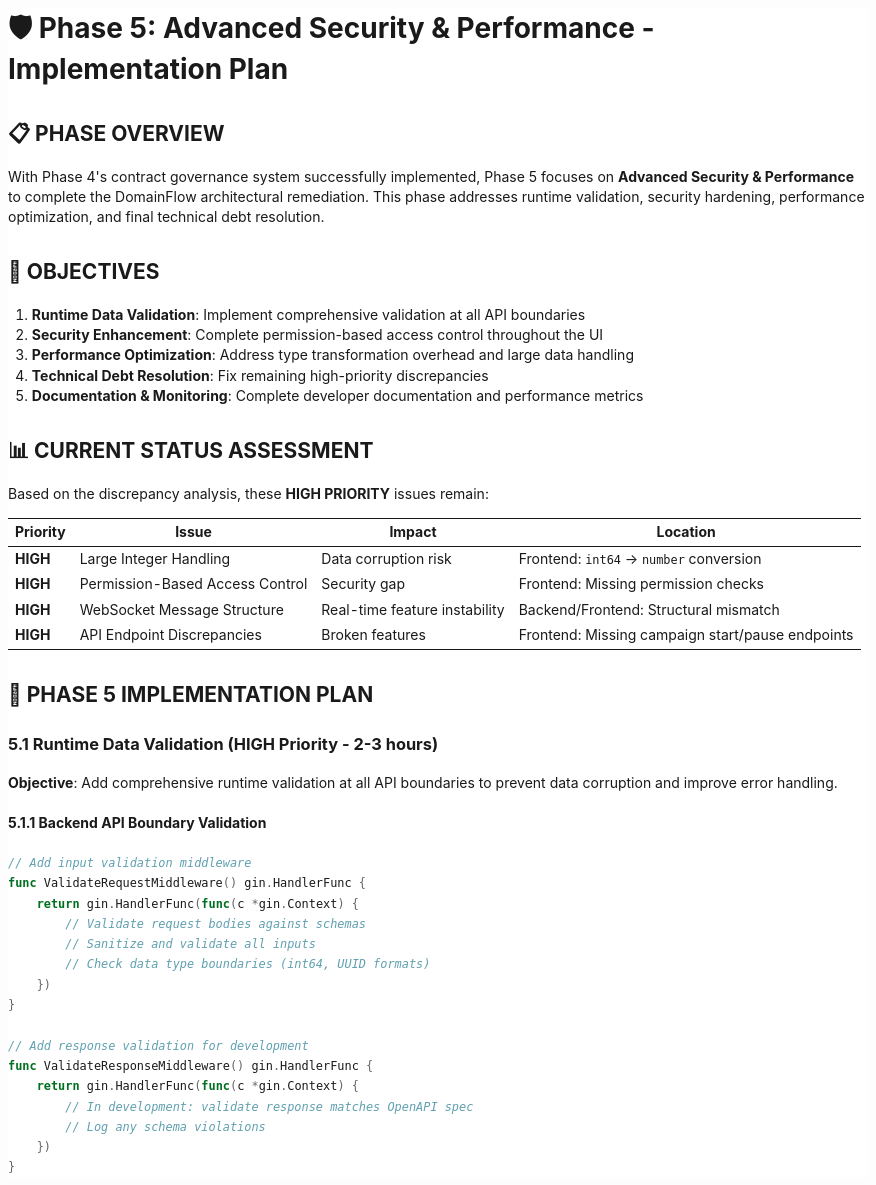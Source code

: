 # 🛡️ Phase 5: Advanced Security & Performance - Implementation Plan

## 📋 **PHASE OVERVIEW**

With Phase 4's contract governance system successfully implemented, Phase 5 focuses on **Advanced Security & Performance** to complete the DomainFlow architectural remediation. This phase addresses runtime validation, security hardening, performance optimization, and final technical debt resolution.

## 🎯 **OBJECTIVES**

1. **Runtime Data Validation**: Implement comprehensive validation at all API boundaries
2. **Security Enhancement**: Complete permission-based access control throughout the UI
3. **Performance Optimization**: Address type transformation overhead and large data handling
4. **Technical Debt Resolution**: Fix remaining high-priority discrepancies
5. **Documentation & Monitoring**: Complete developer documentation and performance metrics

## 📊 **CURRENT STATUS ASSESSMENT**

Based on the discrepancy analysis, these **HIGH PRIORITY** issues remain:

| Priority | Issue | Impact | Location |
|----------|-------|--------|----------|
| **HIGH** | Large Integer Handling | Data corruption risk | Frontend: `int64` → `number` conversion |
| **HIGH** | Permission-Based Access Control | Security gap | Frontend: Missing permission checks |
| **HIGH** | WebSocket Message Structure | Real-time feature instability | Backend/Frontend: Structural mismatch |
| **HIGH** | API Endpoint Discrepancies | Broken features | Frontend: Missing campaign start/pause endpoints |

## 🔧 **PHASE 5 IMPLEMENTATION PLAN**

### 5.1 Runtime Data Validation (HIGH Priority - 2-3 hours)

**Objective**: Add comprehensive runtime validation at all API boundaries to prevent data corruption and improve error handling.

#### 5.1.1 Backend API Boundary Validation
```go
// Add input validation middleware
func ValidateRequestMiddleware() gin.HandlerFunc {
    return gin.HandlerFunc(func(c *gin.Context) {
        // Validate request bodies against schemas
        // Sanitize and validate all inputs
        // Check data type boundaries (int64, UUID formats)
    })
}

// Add response validation for development
func ValidateResponseMiddleware() gin.HandlerFunc {
    return gin.HandlerFunc(func(c *gin.Context) {
        // In development: validate response matches OpenAPI spec
        // Log any schema violations
    })
}
```
